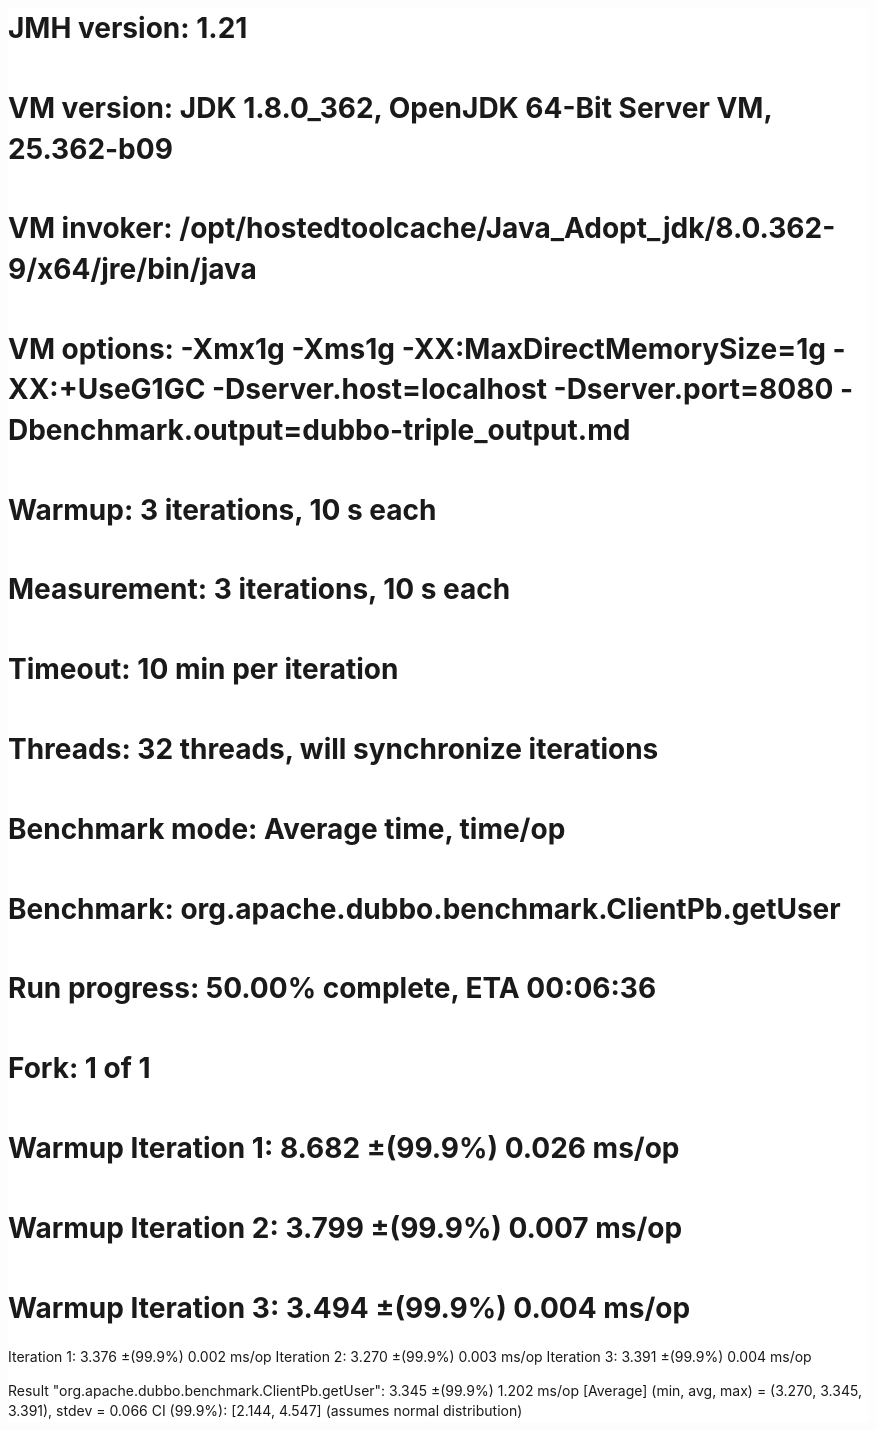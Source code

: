 
# JMH version: 1.21
# VM version: JDK 1.8.0_362, OpenJDK 64-Bit Server VM, 25.362-b09
# VM invoker: /opt/hostedtoolcache/Java_Adopt_jdk/8.0.362-9/x64/jre/bin/java
# VM options: -Xmx1g -Xms1g -XX:MaxDirectMemorySize=1g -XX:+UseG1GC -Dserver.host=localhost -Dserver.port=8080 -Dbenchmark.output=dubbo-triple_output.md
# Warmup: 3 iterations, 10 s each
# Measurement: 3 iterations, 10 s each
# Timeout: 10 min per iteration
# Threads: 32 threads, will synchronize iterations
# Benchmark mode: Average time, time/op
# Benchmark: org.apache.dubbo.benchmark.ClientPb.getUser

# Run progress: 50.00% complete, ETA 00:06:36
# Fork: 1 of 1
# Warmup Iteration   1: 8.682 ±(99.9%) 0.026 ms/op
# Warmup Iteration   2: 3.799 ±(99.9%) 0.007 ms/op
# Warmup Iteration   3: 3.494 ±(99.9%) 0.004 ms/op
Iteration   1: 3.376 ±(99.9%) 0.002 ms/op
Iteration   2: 3.270 ±(99.9%) 0.003 ms/op
Iteration   3: 3.391 ±(99.9%) 0.004 ms/op


Result "org.apache.dubbo.benchmark.ClientPb.getUser":
  3.345 ±(99.9%) 1.202 ms/op [Average]
  (min, avg, max) = (3.270, 3.345, 3.391), stdev = 0.066
  CI (99.9%): [2.144, 4.547] (assumes normal distribution)
